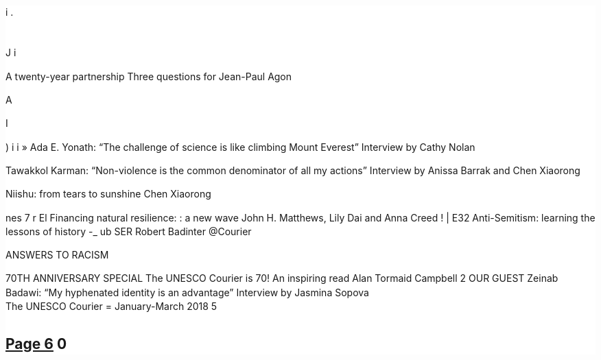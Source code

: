 i
.
 
# 
J 
i 
  
A twenty-year partnership 
Three questions for Jean-Paul Agon 
 
A
 
I
 
) 
i 
i 
» 
  Ada E. Yonath: 
“The challenge of science is like 
climbing Mount Everest” 
Interview by Cathy Nolan 
 
Tawakkol Karman: 
“Non-violence is the common 
denominator of all my actions” 
Interview by Anissa Barrak and 
Chen Xiaorong 
  
Niishu: from tears to sunshine 
Chen Xiaorong 
  
nes 7 r El Financing natural resilience: 
: a new wave 
John H. Matthews, Lily Dai and Anna Creed 
! | E32 Anti-Semitism: 
learning the lessons of history 
-_ ub SER Robert Badinter 
@Courier 
  
   
  
ANSWERS 
TO RACISM 
  
70TH ANNIVERSARY 
SPECIAL 
The UNESCO Courier is 70! An inspiring read 
Alan Tormaid Campbell 
2 OUR GUEST 
Zeinab Badawi: “My hyphenated 
identity is an advantage” 
Interview by Jasmina Sopova  
The UNESCO Courier = January-March 2018 5

## [Page 6](https://demo.humlab.umu.se/courier/261279eng.pdf#page=6) 0
